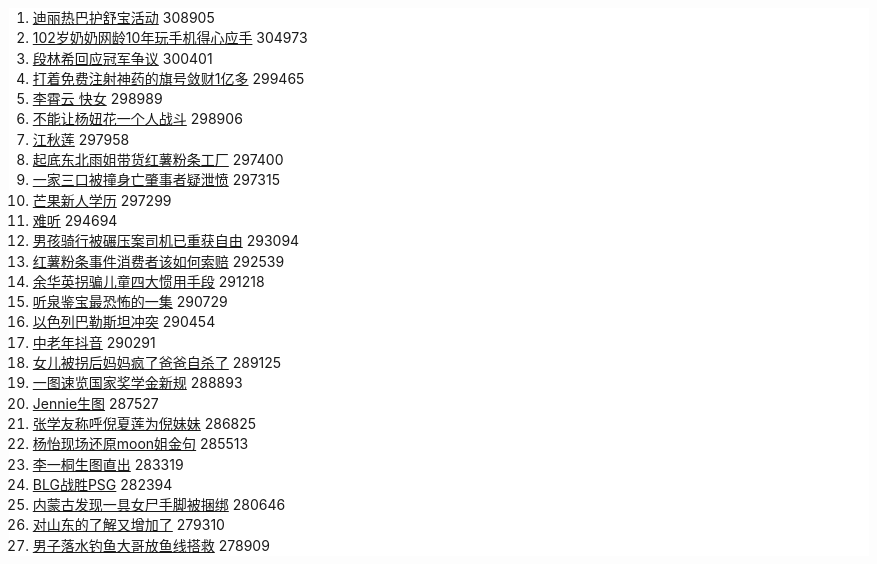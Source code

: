1. [迪丽热巴护舒宝活动](https://s.weibo.com/weibo?q=%E8%BF%AA%E4%B8%BD%E7%83%AD%E5%B7%B4%E6%8A%A4%E8%88%92%E5%AE%9D%E6%B4%BB%E5%8A%A8&t=31&band_rank=32&Refer=top) 308905
1. [102岁奶奶网龄10年玩手机得心应手](https://s.weibo.com/weibo?q=%23102%E5%B2%81%E5%A5%B6%E5%A5%B6%E7%BD%91%E9%BE%8410%E5%B9%B4%E7%8E%A9%E6%89%8B%E6%9C%BA%E5%BE%97%E5%BF%83%E5%BA%94%E6%89%8B%23&t=31&band_rank=19&Refer=top) 304973
1. [段林希回应冠军争议](https://s.weibo.com/weibo?q=%E6%AE%B5%E6%9E%97%E5%B8%8C%E5%9B%9E%E5%BA%94%E5%86%A0%E5%86%9B%E4%BA%89%E8%AE%AE&t=31&band_rank=8&Refer=top) 300401
1. [打着免费注射神药的旗号敛财1亿多](https://s.weibo.com/weibo?q=%23%E6%89%93%E7%9D%80%E5%85%8D%E8%B4%B9%E6%B3%A8%E5%B0%84%E7%A5%9E%E8%8D%AF%E7%9A%84%E6%97%97%E5%8F%B7%E6%95%9B%E8%B4%A21%E4%BA%BF%E5%A4%9A%23&t=31&band_rank=10&Refer=top) 299465
1. [李霄云 快女](https://s.weibo.com/weibo?q=%E6%9D%8E%E9%9C%84%E4%BA%91%20%E5%BF%AB%E5%A5%B3&t=31&band_rank=10&Refer=top) 298989
1. [不能让杨妞花一个人战斗](https://s.weibo.com/weibo?q=%23%E4%B8%8D%E8%83%BD%E8%AE%A9%E6%9D%A8%E5%A6%9E%E8%8A%B1%E4%B8%80%E4%B8%AA%E4%BA%BA%E6%88%98%E6%96%97%23&t=31&band_rank=9&Refer=top) 298906
1. [江秋莲](https://s.weibo.com/weibo?q=%E6%B1%9F%E7%A7%8B%E8%8E%B2&t=31&band_rank=13&Refer=top) 297958
1. [起底东北雨姐带货红薯粉条工厂](https://s.weibo.com/weibo?q=%23%E8%B5%B7%E5%BA%95%E4%B8%9C%E5%8C%97%E9%9B%A8%E5%A7%90%E5%B8%A6%E8%B4%A7%E7%BA%A2%E8%96%AF%E7%B2%89%E6%9D%A1%E5%B7%A5%E5%8E%82%23&t=31&band_rank=10&Refer=top) 297400
1. [一家三口被撞身亡肇事者疑泄愤](https://s.weibo.com/weibo?q=%23%E4%B8%80%E5%AE%B6%E4%B8%89%E5%8F%A3%E8%A2%AB%E6%92%9E%E8%BA%AB%E4%BA%A1%E8%82%87%E4%BA%8B%E8%80%85%E7%96%91%E6%B3%84%E6%84%A4%23&t=31&band_rank=11&Refer=top) 297315
1. [芒果新人学历](https://s.weibo.com/weibo?q=%E8%8A%92%E6%9E%9C%E6%96%B0%E4%BA%BA%E5%AD%A6%E5%8E%86&t=31&band_rank=23&Refer=top) 297299
1. [难听](https://s.weibo.com/weibo?q=%E9%9A%BE%E5%90%AC&t=31&band_rank=12&Refer=top) 294694
1. [男孩骑行被碾压案司机已重获自由](https://s.weibo.com/weibo?q=%23%E7%94%B7%E5%AD%A9%E9%AA%91%E8%A1%8C%E8%A2%AB%E7%A2%BE%E5%8E%8B%E6%A1%88%E5%8F%B8%E6%9C%BA%E5%B7%B2%E9%87%8D%E8%8E%B7%E8%87%AA%E7%94%B1%23&t=31&band_rank=11&Refer=top) 293094
1. [红薯粉条事件消费者该如何索赔](https://s.weibo.com/weibo?q=%23%E7%BA%A2%E8%96%AF%E7%B2%89%E6%9D%A1%E4%BA%8B%E4%BB%B6%E6%B6%88%E8%B4%B9%E8%80%85%E8%AF%A5%E5%A6%82%E4%BD%95%E7%B4%A2%E8%B5%94%23&t=31&band_rank=14&Refer=top) 292539
1. [余华英拐骗儿童四大惯用手段](https://s.weibo.com/weibo?q=%23%E4%BD%99%E5%8D%8E%E8%8B%B1%E6%8B%90%E9%AA%97%E5%84%BF%E7%AB%A5%E5%9B%9B%E5%A4%A7%E6%83%AF%E7%94%A8%E6%89%8B%E6%AE%B5%23&t=31&band_rank=15&Refer=top) 291218
1. [听泉鉴宝最恐怖的一集](https://s.weibo.com/weibo?q=%23%E5%90%AC%E6%B3%89%E9%89%B4%E5%AE%9D%E6%9C%80%E6%81%90%E6%80%96%E7%9A%84%E4%B8%80%E9%9B%86%23&t=31&band_rank=13&Refer=top) 290729
1. [以色列巴勒斯坦冲突](https://s.weibo.com/weibo?q=%23%E4%BB%A5%E8%89%B2%E5%88%97%E5%B7%B4%E5%8B%92%E6%96%AF%E5%9D%A6%E5%86%B2%E7%AA%81%23&t=31&band_rank=24&Refer=top) 290454
1. [中老年抖音](https://s.weibo.com/weibo?q=%E4%B8%AD%E8%80%81%E5%B9%B4%E6%8A%96%E9%9F%B3&t=31&band_rank=45&Refer=top) 290291
1. [女儿被拐后妈妈疯了爸爸自杀了](https://s.weibo.com/weibo?q=%23%E5%A5%B3%E5%84%BF%E8%A2%AB%E6%8B%90%E5%90%8E%E5%A6%88%E5%A6%88%E7%96%AF%E4%BA%86%E7%88%B8%E7%88%B8%E8%87%AA%E6%9D%80%E4%BA%86%23&t=31&band_rank=12&Refer=top) 289125
1. [一图速览国家奖学金新规](https://s.weibo.com/weibo?q=%23%E4%B8%80%E5%9B%BE%E9%80%9F%E8%A7%88%E5%9B%BD%E5%AE%B6%E5%A5%96%E5%AD%A6%E9%87%91%E6%96%B0%E8%A7%84%23&t=31&band_rank=34&Refer=top) 288893
1. [Jennie生图](https://s.weibo.com/weibo?q=Jennie%E7%94%9F%E5%9B%BE&t=31&band_rank=18&Refer=top) 287527
1. [张学友称呼倪夏莲为倪妹妹](https://s.weibo.com/weibo?q=%23%E5%BC%A0%E5%AD%A6%E5%8F%8B%E7%A7%B0%E5%91%BC%E5%80%AA%E5%A4%8F%E8%8E%B2%E4%B8%BA%E5%80%AA%E5%A6%B9%E5%A6%B9%23&t=31&band_rank=19&Refer=top) 286825
1. [杨怡现场还原moon姐金句](https://s.weibo.com/weibo?q=%23%E6%9D%A8%E6%80%A1%E7%8E%B0%E5%9C%BA%E8%BF%98%E5%8E%9Fmoon%E5%A7%90%E9%87%91%E5%8F%A5%23&t=31&band_rank=19&Refer=top) 285513
1. [李一桐生图直出](https://s.weibo.com/weibo?q=%E6%9D%8E%E4%B8%80%E6%A1%90%E7%94%9F%E5%9B%BE%E7%9B%B4%E5%87%BA&t=31&band_rank=47&Refer=top) 283319
1. [BLG战胜PSG](https://s.weibo.com/weibo?q=BLG%E6%88%98%E8%83%9CPSG&t=31&band_rank=2&Refer=top) 282394
1. [内蒙古发现一具女尸手脚被捆绑](https://s.weibo.com/weibo?q=%23%E5%86%85%E8%92%99%E5%8F%A4%E5%8F%91%E7%8E%B0%E4%B8%80%E5%85%B7%E5%A5%B3%E5%B0%B8%E6%89%8B%E8%84%9A%E8%A2%AB%E6%8D%86%E7%BB%91%23&t=31&band_rank=22&Refer=top) 280646
1. [对山东的了解又增加了](https://s.weibo.com/weibo?q=%23%E5%AF%B9%E5%B1%B1%E4%B8%9C%E7%9A%84%E4%BA%86%E8%A7%A3%E5%8F%88%E5%A2%9E%E5%8A%A0%E4%BA%86%23&t=31&band_rank=24&Refer=top) 279310
1. [男子落水钓鱼大哥放鱼线搭救](https://s.weibo.com/weibo?q=%23%E7%94%B7%E5%AD%90%E8%90%BD%E6%B0%B4%E9%92%93%E9%B1%BC%E5%A4%A7%E5%93%A5%E6%94%BE%E9%B1%BC%E7%BA%BF%E6%90%AD%E6%95%91%23&t=31&band_rank=25&Refer=top) 278909